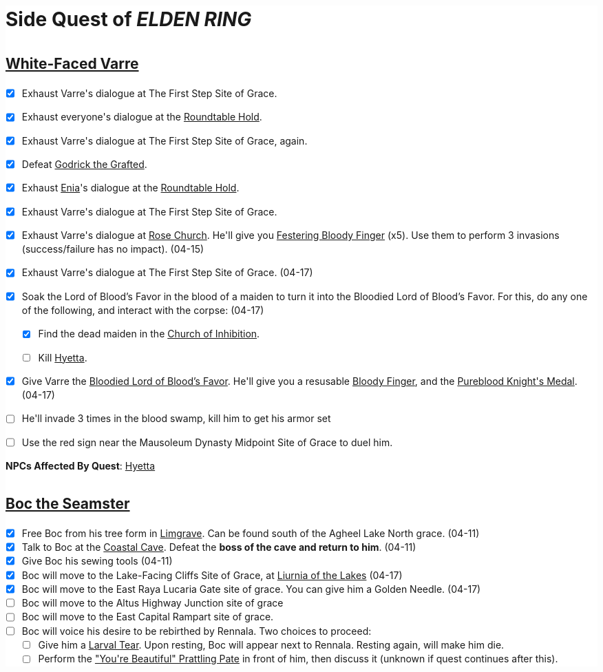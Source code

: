 # Side Quest of *ELDEN RING*

## [White-Faced Varre](https://eldenring.wiki.fextralife.com/White-Faced+Varre)

- [x] Exhaust Varre's dialogue at The First Step Site of Grace.

- [x] Exhaust everyone's dialogue at the [Roundtable Hold](https://eldenring.wiki.fextralife.com/Roundtable+Hold).

- [x] Exhaust Varre's dialogue at The First Step Site of Grace, again.

- [x] Defeat [Godrick the Grafted](https://eldenring.wiki.fextralife.com/Godrick+the+Grafted).

- [x] Exhaust [Enia](https://eldenring.wiki.fextralife.com/Enia)'s dialogue at the [Roundtable Hold](https://eldenring.wiki.fextralife.com/Roundtable+Hold).

- [x] Exhaust Varre's dialogue at The First Step Site of Grace.

- [x] Exhaust Varre's dialogue at [Rose Church](https://eldenring.wiki.fextralife.com/Rose+Church). He'll give you [Festering Bloody Finger](https://eldenring.wiki.fextralife.com/Festering+Bloody+Finger) (x5). Use them to perform 3 invasions (success/failure has no impact). (04-15)

- [x] Exhaust Varre's dialogue at The First Step Site of Grace. (04-17)

- [x] Soak the Lord of Blood’s Favor in the blood of a maiden to turn it into the Bloodied Lord of Blood’s Favor. For this, do any one of the following, and interact with the corpse: (04-17)
  
  - [x] Find the dead maiden in the [Church of Inhibition](https://eldenring.wiki.fextralife.com/Church+of+Inhibition).
  
  - [ ] Kill [Hyetta](https://eldenring.wiki.fextralife.com/Hyetta).
  
- [x] Give Varre the [Bloodied Lord of Blood’s Favor](https://eldenring.wiki.fextralife.com/Bloodied+Lord+of+Blood’s+Favor). He'll give you a resusable [Bloody Finger](https://eldenring.wiki.fextralife.com/Bloody+Finger), and the [Pureblood Knight's Medal](https://eldenring.wiki.fextralife.com/Pureblood+Knight's+Medal). (04-17)

- [ ] He'll invade 3 times in the blood swamp, kill him to get his armor set

- [ ] Use the red sign near the Mausoleum Dynasty Midpoint Site of Grace to duel him.

 **NPCs Affected By Quest**: [Hyetta](https://eldenring.wiki.fextralife.com/Hyetta)

## [Boc the Seamster](https://eldenring.wiki.fextralife.com/Boc+the+Seamster)

- [x] Free Boc from his tree form in [Limgrave](https://eldenring.wiki.fextralife.com/Limgrave). Can be found south of the Agheel Lake North grace. (04-11)
- [x] Talk to Boc at the [Coastal Cave](https://eldenring.wiki.fextralife.com/Coastal+Cave). Defeat the **boss of the cave and return to him**. (04-11)
- [x] Give Boc his sewing tools (04-11)
- [x] Boc will move to the Lake-Facing Cliffs Site of Grace, at [Liurnia of the Lakes](https://eldenring.wiki.fextralife.com/Liurnia+of+the+Lakes) (04-17)
- [x] Boc will move to the East Raya Lucaria Gate site of grace. You can give him a Golden Needle. (04-17)
- [ ] Boc will move to the Altus Highway Junction site of grace
- [ ] Boc will move to the East Capital Rampart site of grace. 
- [ ] Boc will voice his desire to be rebirthed by Rennala. Two choices to proceed:
  - [ ] Give him a [Larval Tear](https://eldenring.wiki.fextralife.com/Larval+Tear). Upon resting, Boc will appear next to Rennala. Resting again, will make him die.
  - [ ] Perform the ["You're Beautiful" Prattling Pate](https://eldenring.wiki.fextralife.com/Prattling+Pate+You're+Beautiful) in front of him, then discuss it (unknown if quest continues after this).
